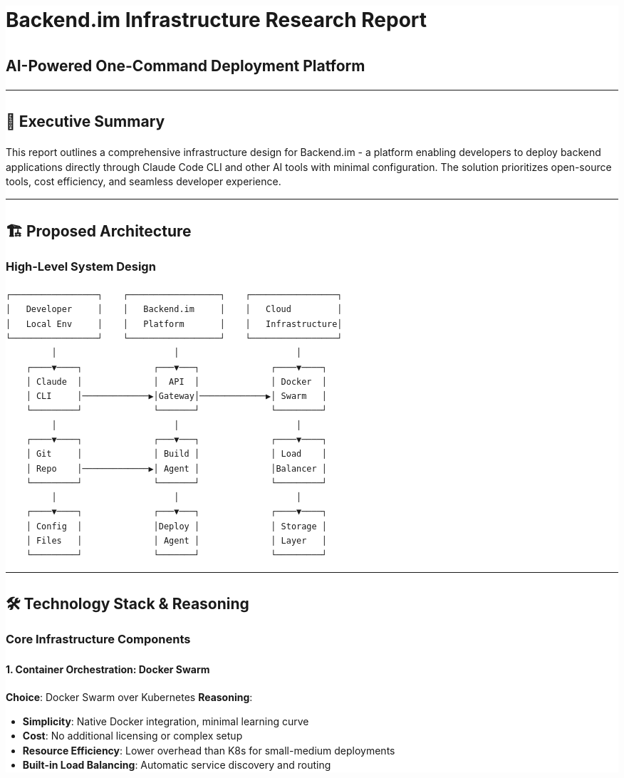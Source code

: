 # Backend.im Infrastructure Research Report
## AI-Powered One-Command Deployment Platform

---

## 🎯 Executive Summary

This report outlines a comprehensive infrastructure design for Backend.im - a platform enabling developers to deploy backend applications directly through Claude Code CLI and other AI tools with minimal configuration. The solution prioritizes open-source tools, cost efficiency, and seamless developer experience.

---

## 🏗️ Proposed Architecture

### High-Level System Design

```
┌─────────────────┐    ┌──────────────────┐    ┌─────────────────┐
│   Developer     │    │   Backend.im     │    │   Cloud         │
│   Local Env     │    │   Platform       │    │   Infrastructure│
└─────────────────┘    └──────────────────┘    └─────────────────┘
         │                       │                       │
    ┌────▼────┐              ┌───▼───┐              ┌────▼────┐
    │ Claude  │              │  API  │              │ Docker  │
    │ CLI     │─────────────▶│Gateway│─────────────▶│ Swarm   │
    └─────────┘              └───────┘              └─────────┘
         │                       │                       │
    ┌────▼────┐              ┌───▼───┐              ┌────▼────┐
    │ Git     │              │ Build │              │ Load    │
    │ Repo    │─────────────▶│ Agent │              │Balancer │
    └─────────┘              └───────┘              └─────────┘
         │                       │                       │
    ┌────▼────┐              ┌───▼───┐              ┌────▼────┐
    │ Config  │              │Deploy │              │ Storage │
    │ Files   │              │ Agent │              │ Layer   │
    └─────────┘              └───────┘              └─────────┘
```

---

## 🛠️ Technology Stack & Reasoning

### Core Infrastructure Components

#### 1. **Container Orchestration: Docker Swarm**
**Choice**: Docker Swarm over Kubernetes
**Reasoning**:
- **Simplicity**: Native Docker integration, minimal learning curve
- **Cost**: No additional licensing or complex setup
- **Resource Efficiency**: Lower overhead than K8s for small-medium deployments
- **Built-in Load Balancing**: Automatic service discovery and routing
